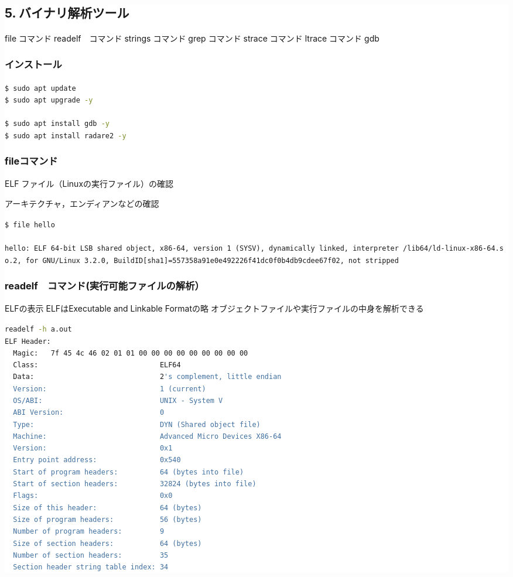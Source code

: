 ## 5. バイナリ解析ツール

file コマンド
readelf　コマンド
strings コマンド
grep コマンド
strace コマンド
ltrace コマンド
gdb


### インストール

```bash
$ sudo apt update
$ sudo apt upgrade -y

$ sudo apt install gdb -y
$ sudo apt install radare2 -y

```

### fileコマンド

ELF ファイル（Linuxの実行ファイル）の確認

アーキテクチャ，エンディアンなどの確認

```
$ file hello

hello: ELF 64-bit LSB shared object, x86-64, version 1 (SYSV), dynamically linked, interpreter /lib64/ld-linux-x86-64.so.2, for GNU/Linux 3.2.0, BuildID[sha1]=557358a91e0e492226f41dc0f0b4db9cdee67f02, not stripped
```



### readelf　コマンド(実行可能ファイルの解析）

ELFの表示
ELFはExecutable and Linkable Formatの略
オブジェクトファイルや実行ファイルの中身を解析できる

```bash
readelf -h a.out
ELF Header:
  Magic:   7f 45 4c 46 02 01 01 00 00 00 00 00 00 00 00 00 
  Class:                             ELF64
  Data:                              2's complement, little endian
  Version:                           1 (current)
  OS/ABI:                            UNIX - System V
  ABI Version:                       0
  Type:                              DYN (Shared object file)
  Machine:                           Advanced Micro Devices X86-64
  Version:                           0x1
  Entry point address:               0x540
  Start of program headers:          64 (bytes into file)
  Start of section headers:          32824 (bytes into file)
  Flags:                             0x0
  Size of this header:               64 (bytes)
  Size of program headers:           56 (bytes)
  Number of program headers:         9
  Size of section headers:           64 (bytes)
  Number of section headers:         35
  Section header string table index: 34

```